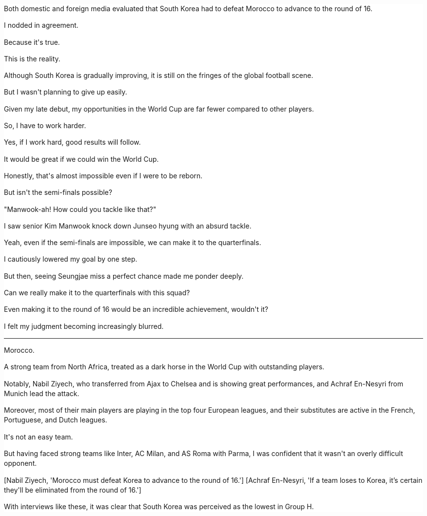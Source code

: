 Both domestic and foreign media evaluated that South Korea had to defeat Morocco to advance to the round of 16.

I nodded in agreement.

Because it's true.

This is the reality.

Although South Korea is gradually improving, it is still on the fringes of the global football scene.

But I wasn't planning to give up easily.

Given my late debut, my opportunities in the World Cup are far fewer compared to other players.

So, I have to work harder.

Yes, if I work hard, good results will follow.

It would be great if we could win the World Cup.

Honestly, that's almost impossible even if I were to be reborn.

But isn't the semi-finals possible?

"Manwook-ah! How could you tackle like that?"

I saw senior Kim Manwook knock down Junseo hyung with an absurd tackle.

Yeah, even if the semi-finals are impossible, we can make it to the quarterfinals.

I cautiously lowered my goal by one step.

But then, seeing Seungjae miss a perfect chance made me ponder deeply.

Can we really make it to the quarterfinals with this squad?

Even making it to the round of 16 would be an incredible achievement, wouldn't it?

I felt my judgment becoming increasingly blurred.

* * *

Morocco.

A strong team from North Africa, treated as a dark horse in the World Cup with outstanding players.

Notably, Nabil Ziyech, who transferred from Ajax to Chelsea and is showing great performances, and Achraf En-Nesyri from Munich lead the attack.

Moreover, most of their main players are playing in the top four European leagues, and their substitutes are active in the French, Portuguese, and Dutch leagues.

It's not an easy team.

But having faced strong teams like Inter, AC Milan, and AS Roma with Parma, I was confident that it wasn't an overly difficult opponent.

[Nabil Ziyech, 'Morocco must defeat Korea to advance to the round of 16.']
[Achraf En-Nesyri, 'If a team loses to Korea, it’s certain they'll be eliminated from the round of 16.']

With interviews like these, it was clear that South Korea was perceived as the lowest in Group H.
